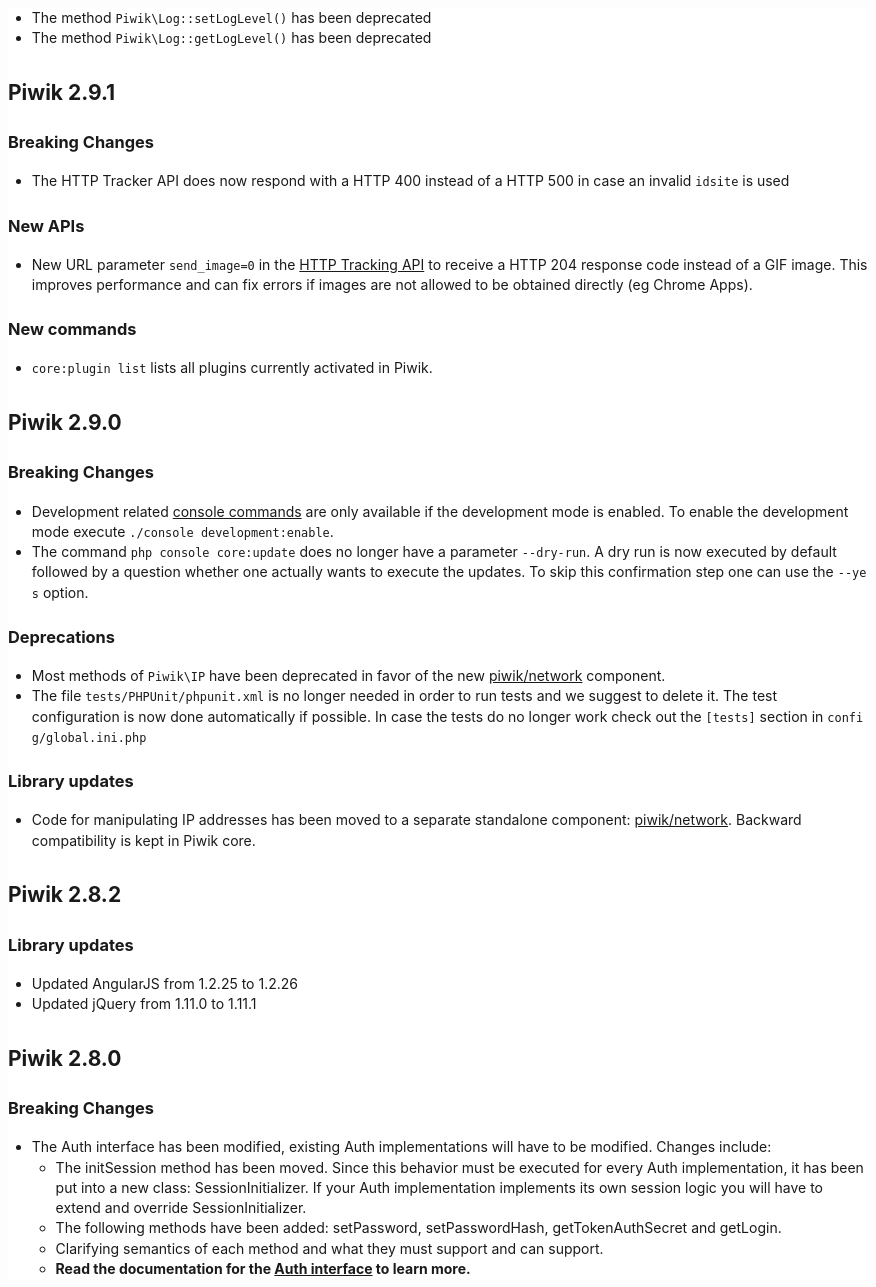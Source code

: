 * The method `Piwik\Log::setLogLevel()` has been deprecated
* The method `Piwik\Log::getLogLevel()` has been deprecated

## Piwik 2.9.1

### Breaking Changes
* The HTTP Tracker API does now respond with a HTTP 400 instead of a HTTP 500 in case an invalid `idsite` is used

### New APIs
* New URL parameter `send_image=0` in the [HTTP Tracking API](http://developer.piwik.org/api-reference/tracking-api) to receive a HTTP 204 response code instead of a GIF image. This improves performance and can fix errors if images are not allowed to be obtained directly (eg Chrome Apps).

### New commands
* `core:plugin list` lists all plugins currently activated in Piwik.

## Piwik 2.9.0

### Breaking Changes
* Development related [console commands](http://developer.piwik.org/guides/piwik-on-the-command-line) are only available if the development mode is enabled. To enable the development mode execute `./console development:enable`.
* The command `php console core:update` does no longer have a parameter `--dry-run`. A dry run is now executed by default followed by a question whether one actually wants to execute the updates. To skip this confirmation step one can use the `--yes` option.

### Deprecations
* Most methods of `Piwik\IP` have been deprecated in favor of the new [piwik/network](https://github.com/piwik/component-network) component.
* The file `tests/PHPUnit/phpunit.xml` is no longer needed in order to run tests and we suggest to delete it. The test configuration is now done automatically if possible. In case the tests do no longer work check out the `[tests]` section in `config/global.ini.php`

### Library updates
* Code for manipulating IP addresses has been moved to a separate standalone component: [piwik/network](https://github.com/piwik/component-network). Backward compatibility is kept in Piwik core.

## Piwik 2.8.2

### Library updates
* Updated AngularJS from 1.2.25 to 1.2.26
* Updated jQuery from 1.11.0 to 1.11.1

## Piwik 2.8.0

### Breaking Changes
* The Auth interface has been modified, existing Auth implementations will have to be modified. Changes include:
  * The initSession method has been moved. Since this behavior must be executed for every Auth implementation, it has been put into a new class: SessionInitializer.
    If your Auth implementation implements its own session logic you will have to extend and override SessionInitializer.
  * The following methods have been added: setPassword, setPasswordHash, getTokenAuthSecret and getLogin.
  * Clarifying semantics of each method and what they must support and can support.
  * **Read the documentation for the [Auth interface](http://developer.piwik.org/2.x/api-reference/Piwik/Auth) to learn more.**